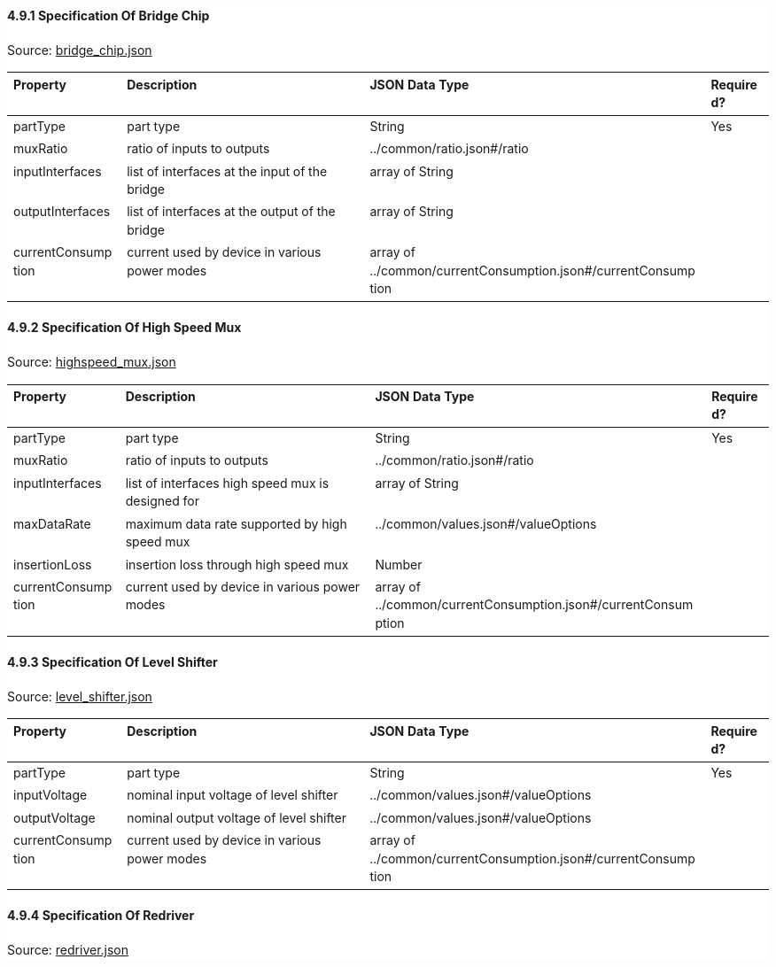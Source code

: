 ####  4.9.1	 Specification Of Bridge Chip

Source: [bridge_chip.json](https://github.com/edatasheets/edatasheets/blob/main/part-spec/ic_io/bridge_chip.json)

|Property|Description|JSON Data Type|Required?|
|:----|:----|:----|:----|
|partType|part type|String|Yes|
|muxRatio|ratio of inputs to outputs|../common/ratio.json#/ratio| |
|inputInterfaces|list of interfaces at the input of the bridge|array of String| |
|outputInterfaces|list of interfaces at the output of the bridge|array of String| |
|currentConsumption|current used by device in various power modes|array of ../common/currentConsumption.json#/currentConsumption| |

####  4.9.2	 Specification Of High Speed Mux

Source: [highspeed_mux.json](https://github.com/edatasheets/edatasheets/blob/main/part-spec/ic_io/highspeed_mux.json)

|Property|Description|JSON Data Type|Required?|
|:----|:----|:----|:----|
|partType|part type|String|Yes|
|muxRatio|ratio of inputs to outputs|../common/ratio.json#/ratio| |
|inputInterfaces|list of interfaces high speed mux is designed for|array of String| |
|maxDataRate|maximum data rate supported by high speed mux|../common/values.json#/valueOptions| |
|insertionLoss|insertion loss through high speed mux|Number| |
|currentConsumption|current used by device in various power modes|array of ../common/currentConsumption.json#/currentConsumption| |

####  4.9.3	 Specification Of Level Shifter

Source: [level_shifter.json](https://github.com/edatasheets/edatasheets/blob/main/part-spec/ic_io/level_shifter.json)

|Property|Description|JSON Data Type|Required?|
|:----|:----|:----|:----|
|partType|part type|String|Yes|
|inputVoltage|nominal input voltage of level shifter|../common/values.json#/valueOptions| |
|outputVoltage|nominal output voltage of level shifter|../common/values.json#/valueOptions| |
|currentConsumption|current used by device in various power modes|array of ../common/currentConsumption.json#/currentConsumption| |

####  4.9.4	 Specification Of Redriver

Source: [redriver.json](https://github.com/edatasheets/edatasheets/blob/main/part-spec/ic_io/redriver.json)
